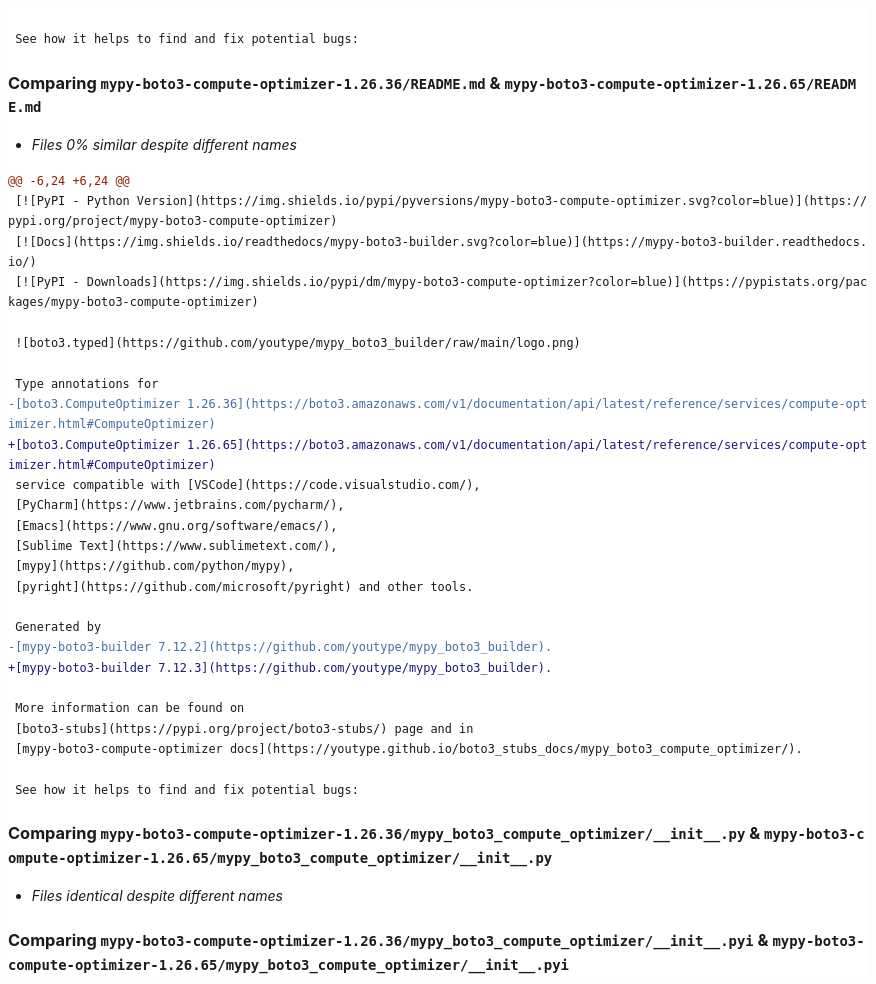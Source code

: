 ```diff
 
 See how it helps to find and fix potential bugs:
```

### Comparing `mypy-boto3-compute-optimizer-1.26.36/README.md` & `mypy-boto3-compute-optimizer-1.26.65/README.md`

 * *Files 0% similar despite different names*

```diff
@@ -6,24 +6,24 @@
 [![PyPI - Python Version](https://img.shields.io/pypi/pyversions/mypy-boto3-compute-optimizer.svg?color=blue)](https://pypi.org/project/mypy-boto3-compute-optimizer)
 [![Docs](https://img.shields.io/readthedocs/mypy-boto3-builder.svg?color=blue)](https://mypy-boto3-builder.readthedocs.io/)
 [![PyPI - Downloads](https://img.shields.io/pypi/dm/mypy-boto3-compute-optimizer?color=blue)](https://pypistats.org/packages/mypy-boto3-compute-optimizer)
 
 ![boto3.typed](https://github.com/youtype/mypy_boto3_builder/raw/main/logo.png)
 
 Type annotations for
-[boto3.ComputeOptimizer 1.26.36](https://boto3.amazonaws.com/v1/documentation/api/latest/reference/services/compute-optimizer.html#ComputeOptimizer)
+[boto3.ComputeOptimizer 1.26.65](https://boto3.amazonaws.com/v1/documentation/api/latest/reference/services/compute-optimizer.html#ComputeOptimizer)
 service compatible with [VSCode](https://code.visualstudio.com/),
 [PyCharm](https://www.jetbrains.com/pycharm/),
 [Emacs](https://www.gnu.org/software/emacs/),
 [Sublime Text](https://www.sublimetext.com/),
 [mypy](https://github.com/python/mypy),
 [pyright](https://github.com/microsoft/pyright) and other tools.
 
 Generated by
-[mypy-boto3-builder 7.12.2](https://github.com/youtype/mypy_boto3_builder).
+[mypy-boto3-builder 7.12.3](https://github.com/youtype/mypy_boto3_builder).
 
 More information can be found on
 [boto3-stubs](https://pypi.org/project/boto3-stubs/) page and in
 [mypy-boto3-compute-optimizer docs](https://youtype.github.io/boto3_stubs_docs/mypy_boto3_compute_optimizer/).
 
 See how it helps to find and fix potential bugs:
```

### Comparing `mypy-boto3-compute-optimizer-1.26.36/mypy_boto3_compute_optimizer/__init__.py` & `mypy-boto3-compute-optimizer-1.26.65/mypy_boto3_compute_optimizer/__init__.py`

 * *Files identical despite different names*

### Comparing `mypy-boto3-compute-optimizer-1.26.36/mypy_boto3_compute_optimizer/__init__.pyi` & `mypy-boto3-compute-optimizer-1.26.65/mypy_boto3_compute_optimizer/__init__.pyi`

